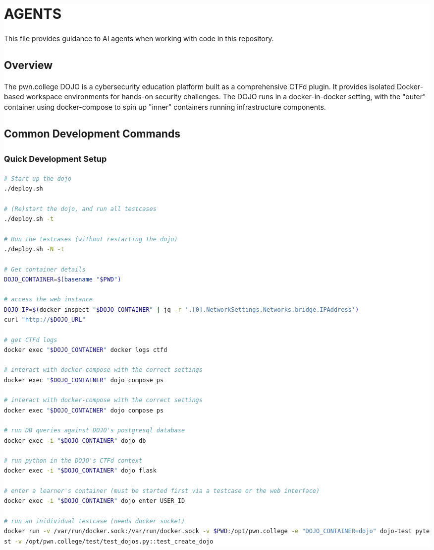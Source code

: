 # AGENTS

This file provides guidance to AI agents when working with code in this repository.

## Overview

The pwn.college DOJO is a cybersecurity education platform built as a comprehensive CTFd plugin.
It provides isolated Docker-based workspace environments for hands-on security challenges.
The DOJO runs in a docker-in-docker setting, with the "outer" container using docker-compose to spin up "inner" containers running infrastructure components.

## Common Development Commands

### Quick Development Setup

```bash
# Start up the dojo
./deploy.sh

# (Re)start the dojo, and run all testcases
./deploy.sh -t

# Run the testcases (without restarting the dojo)
./deploy.sh -N -t

# Get container details
DOJO_CONTAINER=$(basename "$PWD")

# access the web instance
DOJO_IP=$(docker inspect "$DOJO_CONTAINER" | jq -r '.[0].NetworkSettings.Networks.bridge.IPAddress')
curl "http://$DOJO_URL"

# get CTFd logs
docker exec "$DOJO_CONTAINER" docker logs ctfd

# interact with docker-compose with the correct settings
docker exec "$DOJO_CONTAINER" dojo compose ps

# interact with docker-compose with the correct settings
docker exec "$DOJO_CONTAINER" dojo compose ps

# run DB queries against DOJO's postgresql database
docker exec -i "$DOJO_CONTAINER" dojo db

# run python in the DOJO's CTFd context
docker exec -i "$DOJO_CONTAINER" dojo flask

# enter a learner's container (must be started first via a testcase or the web interface)
docker exec -i "$DOJO_CONTAINER" dojo enter USER_ID

# run an inidividual testcase (needs docker socket)
docker run -v /var/run/docker.sock:/var/run/docker.sock -v $PWD:/opt/pwn.college -e "DOJO_CONTAINER=dojo" dojo-test pytest -v /opt/pwn.college/test/test_dojos.py::test_create_dojo
```
